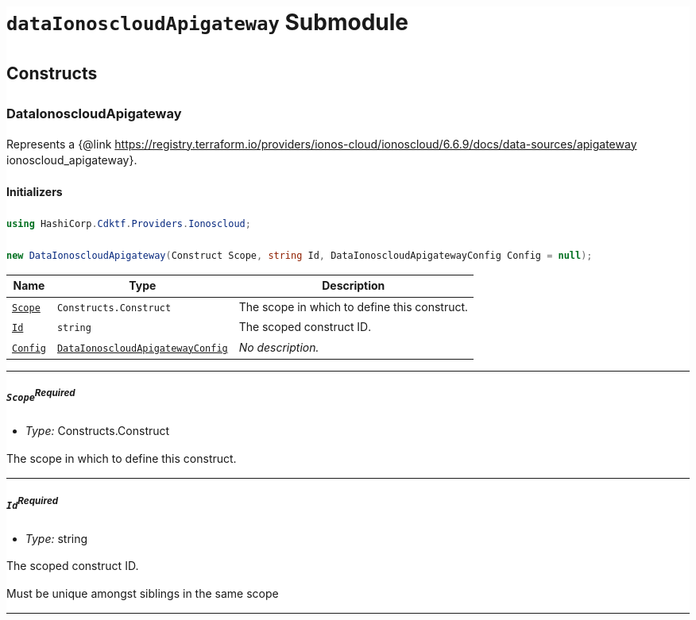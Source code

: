 # `dataIonoscloudApigateway` Submodule <a name="`dataIonoscloudApigateway` Submodule" id="@cdktf/provider-ionoscloud.dataIonoscloudApigateway"></a>

## Constructs <a name="Constructs" id="Constructs"></a>

### DataIonoscloudApigateway <a name="DataIonoscloudApigateway" id="@cdktf/provider-ionoscloud.dataIonoscloudApigateway.DataIonoscloudApigateway"></a>

Represents a {@link https://registry.terraform.io/providers/ionos-cloud/ionoscloud/6.6.9/docs/data-sources/apigateway ionoscloud_apigateway}.

#### Initializers <a name="Initializers" id="@cdktf/provider-ionoscloud.dataIonoscloudApigateway.DataIonoscloudApigateway.Initializer"></a>

```csharp
using HashiCorp.Cdktf.Providers.Ionoscloud;

new DataIonoscloudApigateway(Construct Scope, string Id, DataIonoscloudApigatewayConfig Config = null);
```

| **Name** | **Type** | **Description** |
| --- | --- | --- |
| <code><a href="#@cdktf/provider-ionoscloud.dataIonoscloudApigateway.DataIonoscloudApigateway.Initializer.parameter.scope">Scope</a></code> | <code>Constructs.Construct</code> | The scope in which to define this construct. |
| <code><a href="#@cdktf/provider-ionoscloud.dataIonoscloudApigateway.DataIonoscloudApigateway.Initializer.parameter.id">Id</a></code> | <code>string</code> | The scoped construct ID. |
| <code><a href="#@cdktf/provider-ionoscloud.dataIonoscloudApigateway.DataIonoscloudApigateway.Initializer.parameter.config">Config</a></code> | <code><a href="#@cdktf/provider-ionoscloud.dataIonoscloudApigateway.DataIonoscloudApigatewayConfig">DataIonoscloudApigatewayConfig</a></code> | *No description.* |

---

##### `Scope`<sup>Required</sup> <a name="Scope" id="@cdktf/provider-ionoscloud.dataIonoscloudApigateway.DataIonoscloudApigateway.Initializer.parameter.scope"></a>

- *Type:* Constructs.Construct

The scope in which to define this construct.

---

##### `Id`<sup>Required</sup> <a name="Id" id="@cdktf/provider-ionoscloud.dataIonoscloudApigateway.DataIonoscloudApigateway.Initializer.parameter.id"></a>

- *Type:* string

The scoped construct ID.

Must be unique amongst siblings in the same scope

---